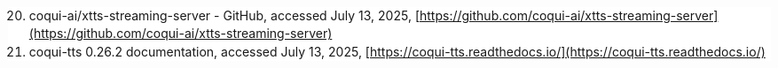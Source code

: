 20. coqui-ai/xtts-streaming-server \- GitHub, accessed July 13, 2025, [https://github.com/coqui-ai/xtts-streaming-server](https://github.com/coqui-ai/xtts-streaming-server)  
21. coqui-tts 0.26.2 documentation, accessed July 13, 2025, [https://coqui-tts.readthedocs.io/](https://coqui-tts.readthedocs.io/)